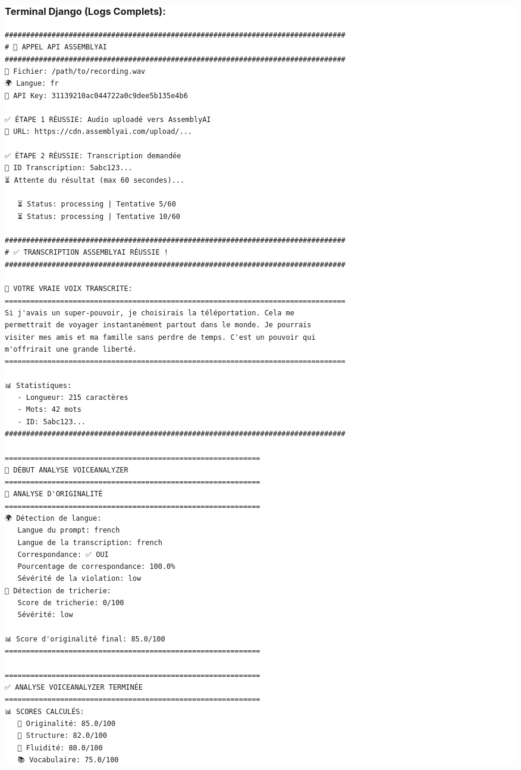 ### **Terminal Django (Logs Complets):**
```
################################################################################
# 🎤 APPEL API ASSEMBLYAI
################################################################################
📁 Fichier: /path/to/recording.wav
🌍 Langue: fr
🔑 API Key: 31139210ac044722a0c9dee5b135e4b6

✅ ÉTAPE 1 RÉUSSIE: Audio uploadé vers AssemblyAI
📍 URL: https://cdn.assemblyai.com/upload/...

✅ ÉTAPE 2 RÉUSSIE: Transcription demandée
🔑 ID Transcription: 5abc123...
⏳ Attente du résultat (max 60 secondes)...

   ⏳ Status: processing | Tentative 5/60
   ⏳ Status: processing | Tentative 10/60

################################################################################
# ✅ TRANSCRIPTION ASSEMBLYAI RÉUSSIE !
################################################################################

📝 VOTRE VRAIE VOIX TRANSCRITE:
================================================================================
Si j'avais un super-pouvoir, je choisirais la téléportation. Cela me 
permettrait de voyager instantanément partout dans le monde. Je pourrais 
visiter mes amis et ma famille sans perdre de temps. C'est un pouvoir qui 
m'offrirait une grande liberté.
================================================================================

📊 Statistiques:
   - Longueur: 215 caractères
   - Mots: 42 mots
   - ID: 5abc123...
################################################################################

============================================================
🧠 DÉBUT ANALYSE VOICEANALYZER
============================================================
🎨 ANALYSE D'ORIGINALITÉ
============================================================
🌍 Détection de langue:
   Langue du prompt: french
   Langue de la transcription: french
   Correspondance: ✅ OUI
   Pourcentage de correspondance: 100.0%
   Sévérité de la violation: low
🚨 Détection de tricherie:
   Score de tricherie: 0/100
   Sévérité: low

📊 Score d'originalité final: 85.0/100
============================================================

============================================================
✅ ANALYSE VOICEANALYZER TERMINÉE
============================================================
📊 SCORES CALCULÉS:
   🎨 Originalité: 85.0/100
   📝 Structure: 82.0/100
   💬 Fluidité: 80.0/100
   📚 Vocabulaire: 75.0/100
```